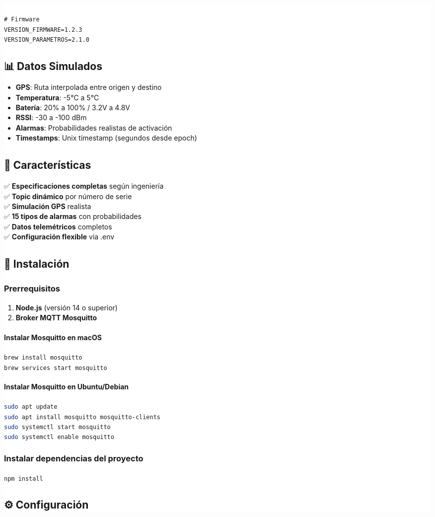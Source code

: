 ```env

# Firmware
VERSION_FIRMWARE=1.2.3
VERSION_PARAMETROS=2.1.0
```

## 📊 Datos Simulados

- **GPS**: Ruta interpolada entre origen y destino
- **Temperatura**: -5°C a 5°C
- **Batería**: 20% a 100% / 3.2V a 4.8V
- **RSSI**: -30 a -100 dBm
- **Alarmas**: Probabilidades realistas de activación
- **Timestamps**: Unix timestamp (segundos desde epoch)

## 🎯 Características

✅ **Especificaciones completas** según ingeniería  
✅ **Topic dinámico** por número de serie  
✅ **Simulación GPS** realista  
✅ **15 tipos de alarmas** con probabilidades  
✅ **Datos telemétricos** completos  
✅ **Configuración flexible** via .env

## 🚀 Instalación

### Prerrequisitos

1. **Node.js** (versión 14 o superior)
2. **Broker MQTT Mosquitto**

#### Instalar Mosquitto en macOS
```bash
brew install mosquitto
brew services start mosquitto
```

#### Instalar Mosquitto en Ubuntu/Debian
```bash
sudo apt update
sudo apt install mosquitto mosquitto-clients
sudo systemctl start mosquitto
sudo systemctl enable mosquitto
```

### Instalar dependencias del proyecto

```bash
npm install
```

## ⚙️ Configuración
